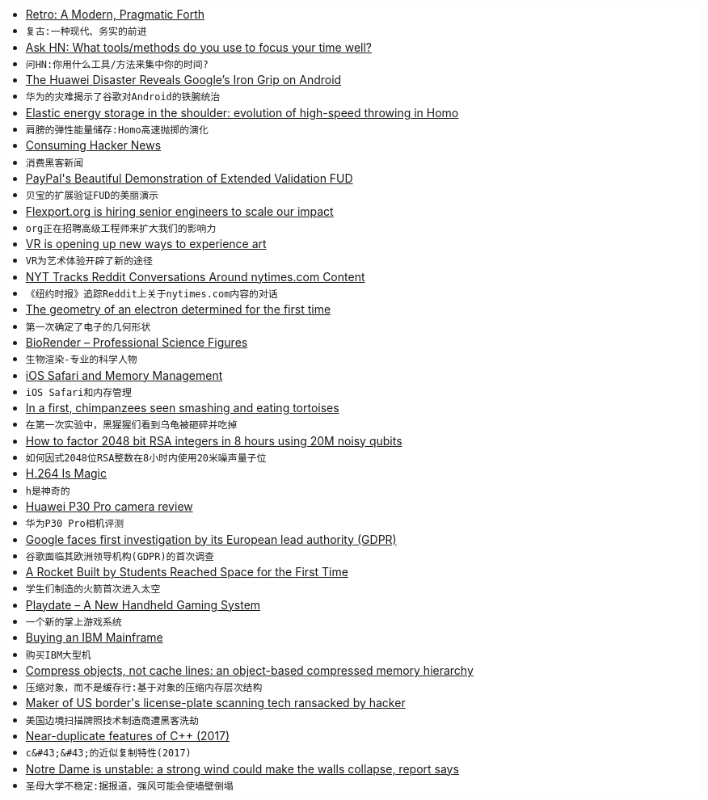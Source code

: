 - [Retro: A Modern, Pragmatic Forth](http://forth.works/book.html)
- `复古:一种现代、务实的前进`
- [Ask HN: What tools/methods do you use to focus your time well?](item?id=19996062)
- `问HN:你用什么工具/方法来集中你的时间?`
- [The Huawei Disaster Reveals Google’s Iron Grip on Android](https://onezero.medium.com/the-huawei-disaster-reveals-googles-iron-grip-on-android-b1ccee34504d)
- `华为的灾难揭示了谷歌对Android的铁腕统治`
- [Elastic energy storage in the shoulder: evolution of high-speed throwing in Homo](https://www.nature.com/articles/nature12267)
- `肩膀的弹性能量储存:Homo高速抛掷的演化`
- [Consuming Hacker News](https://riskfirst.org/2019/05/14/Hacker-News)
- `消费黑客新闻`
- [PayPal&#39;s Beautiful Demonstration of Extended Validation FUD](https://www.troyhunt.com/paypals-beautiful-demonstration-of-extended-validation-fud/)
- `贝宝的扩展验证FUD的美丽演示`
- [Flexport.org is hiring senior engineers to scale our impact](Https://flexport.org)
- `org正在招聘高级工程师来扩大我们的影响力`
- [VR is opening up new ways to experience art](https://www.androidpit.com/vr-new-ways-to-experience-art)
- `VR为艺术体验开辟了新的途径`
- [NYT Tracks Reddit Conversations Around nytimes.com Content](https://open.nytimes.com/to-keep-track-of-reddit-discussions-around-new-york-times-content-we-built-a-slack-bot-4d9e6484f8dd)
- `《纽约时报》追踪Reddit上关于nytimes.com内容的对话`
- [The geometry of an electron determined for the first time](https://www.unibas.ch/en/News-Events/News/Uni-Research/The-geometry-of-an-electron-determined-for-the-first-time.html)
- `第一次确定了电子的几何形状`
- [BioRender – Professional Science Figures](https://biorender.com/)
- `生物渲染-专业的科学人物`
- [iOS Safari and Memory Management](https://ilyabirman.net/meanwhile/all/ios-safari-and-memory-management/)
- `iOS Safari和内存管理`
- [In a first, chimpanzees seen smashing and eating tortoises](https://www.nationalgeographic.com/animals/2019/05/chimpanzees-eat-tortoises-smash-shells/)
- `在第一次实验中，黑猩猩们看到乌龟被砸碎并吃掉`
- [How to factor 2048 bit RSA integers in 8 hours using 20M noisy qubits](https://scirate.com/arxiv/1905.09749)
- `如何因式2048位RSA整数在8小时内使用20米噪声量子位`
- [H.264 Is Magic](https://sidbala.com/h-264-is-magic/)
- `h是神奇的`
- [Huawei P30 Pro camera review](https://www.dxomark.com/huawei-p30-pro-camera-review/)
- `华为P30 Pro相机评测`
- [Google faces first investigation by its European lead authority (GDPR)](https://brave.com/dpc-google/)
- `谷歌面临其欧洲领导机构(GDPR)的首次调查`
- [A Rocket Built by Students Reached Space for the First Time](https://www.wired.com/story/a-rocket-built-by-students-reached-space-for-the-first-time/)
- `学生们制造的火箭首次进入太空`
- [Playdate – A New Handheld Gaming System](https://play.date/)
- `一个新的掌上游戏系统`
- [Buying an IBM Mainframe](https://blog.mainframe.dev/2019/05/buying-ibm-mainframe.html)
- `购买IBM大型机`
- [Compress objects, not cache lines: an object-based compressed memory hierarchy](https://blog.acolyer.org/2019/05/24/zippads/)
- `压缩对象，而不是缓存行:基于对象的压缩内存层次结构`
- [Maker of US border&#39;s license-plate scanning tech ransacked by hacker](https://www.theregister.co.uk/2019/05/23/perceptics_hacked_license_plate_recognition/)
- `美国边境扫描牌照技术制造商遭黑客洗劫`
- [Near-duplicate features of C&#43;&#43; (2017)](https://www.nayuki.io/page/near-duplicate-features-of-cplusplus)
- `c&#43;&#43;的近似复制特性(2017)`
- [Notre Dame is unstable: a strong wind could make the walls collapse, report says](https://www.theartnewspaper.com/analysis/notre-dame-is-unstable)
- `圣母大学不稳定:据报道，强风可能会使墙壁倒塌`